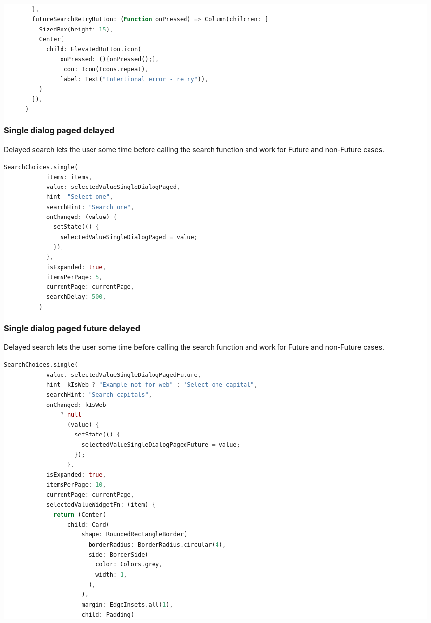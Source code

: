 ```dart
        },
        futureSearchRetryButton: (Function onPressed) => Column(children: [
          SizedBox(height: 15),
          Center(
            child: ElevatedButton.icon(
                onPressed: (){onPressed();},
                icon: Icon(Icons.repeat),
                label: Text("Intentional error - retry")),
          )
        ]),
      )
```
### Single dialog paged delayed
Delayed search lets the user some time before calling the search function and work for Future and non-Future cases.
```dart
SearchChoices.single(
            items: items,
            value: selectedValueSingleDialogPaged,
            hint: "Select one",
            searchHint: "Search one",
            onChanged: (value) {
              setState(() {
                selectedValueSingleDialogPaged = value;
              });
            },
            isExpanded: true,
            itemsPerPage: 5,
            currentPage: currentPage,
            searchDelay: 500,
          )
```
### Single dialog paged future delayed
Delayed search lets the user some time before calling the search function and work for Future and non-Future cases.
```dart
SearchChoices.single(
            value: selectedValueSingleDialogPagedFuture,
            hint: kIsWeb ? "Example not for web" : "Select one capital",
            searchHint: "Search capitals",
            onChanged: kIsWeb
                ? null
                : (value) {
                    setState(() {
                      selectedValueSingleDialogPagedFuture = value;
                    });
                  },
            isExpanded: true,
            itemsPerPage: 10,
            currentPage: currentPage,
            selectedValueWidgetFn: (item) {
              return (Center(
                  child: Card(
                      shape: RoundedRectangleBorder(
                        borderRadius: BorderRadius.circular(4),
                        side: BorderSide(
                          color: Colors.grey,
                          width: 1,
                        ),
                      ),
                      margin: EdgeInsets.all(1),
                      child: Padding(
```